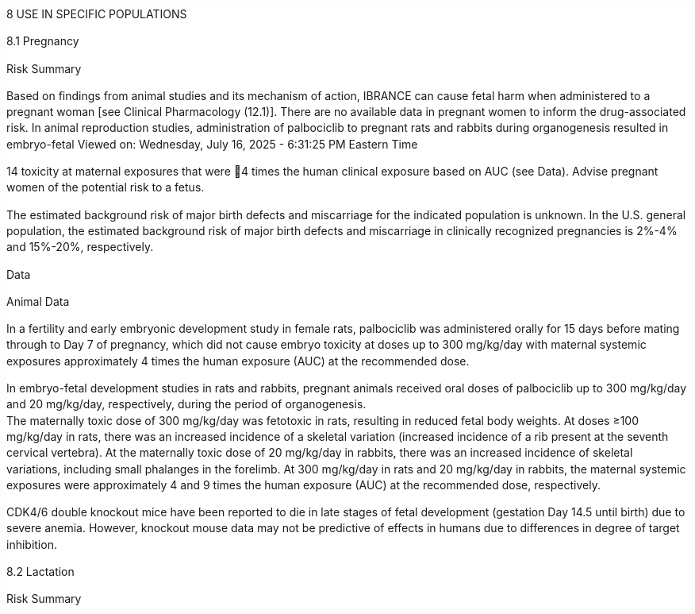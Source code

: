 8 
USE IN SPECIFIC POPULATIONS 
 
8.1 
Pregnancy 
 
Risk Summary 
 
Based on findings from animal studies and its mechanism of action, IBRANCE can cause fetal harm 
when administered to a pregnant woman [see Clinical Pharmacology (12.1)].  There are no available 
data in pregnant women to inform the drug-associated risk.  In animal reproduction studies, 
administration of palbociclib to pregnant rats and rabbits during organogenesis resulted in embryo-fetal 
Viewed on: Wednesday, July 16, 2025 - 6:31:25 PM Eastern Time


14 
toxicity at maternal exposures that were 4 times the human clinical exposure based on AUC 
(see Data).  Advise pregnant women of the potential risk to a fetus. 
 
The estimated background risk of major birth defects and miscarriage for the indicated population is 
unknown.  In the U.S. general population, the estimated background risk of major birth defects and 
miscarriage in clinically recognized pregnancies is 2%-4% and 15%-20%, respectively.  
 
Data 
 
Animal Data 
 
In a fertility and early embryonic development study in female rats, palbociclib was administered orally 
for 15 days before mating through to Day 7 of pregnancy, which did not cause embryo toxicity at doses 
up to 300 mg/kg/day with maternal systemic exposures approximately 4 times the human exposure 
(AUC) at the recommended dose. 
 
In embryo-fetal development studies in rats and rabbits, pregnant animals received oral doses of 
palbociclib up to 300 mg/kg/day and 20 mg/kg/day, respectively, during the period of organogenesis.  
The maternally toxic dose of 300 mg/kg/day was fetotoxic in rats, resulting in reduced fetal body 
weights.  At doses ≥100 mg/kg/day in rats, there was an increased incidence of a skeletal variation 
(increased incidence of a rib present at the seventh cervical vertebra).  At the maternally toxic dose of 
20 mg/kg/day in rabbits, there was an increased incidence of skeletal variations, including small 
phalanges in the forelimb.  At 300 mg/kg/day in rats and 20 mg/kg/day in rabbits, the maternal systemic 
exposures were approximately 4 and 9 times the human exposure (AUC) at the recommended dose, 
respectively. 
 
CDK4/6 double knockout mice have been reported to die in late stages of fetal development (gestation 
Day 14.5 until birth) due to severe anemia.  However, knockout mouse data may not be predictive of 
effects in humans due to differences in degree of target inhibition. 
 
8.2 
Lactation 
 
Risk Summary 
 